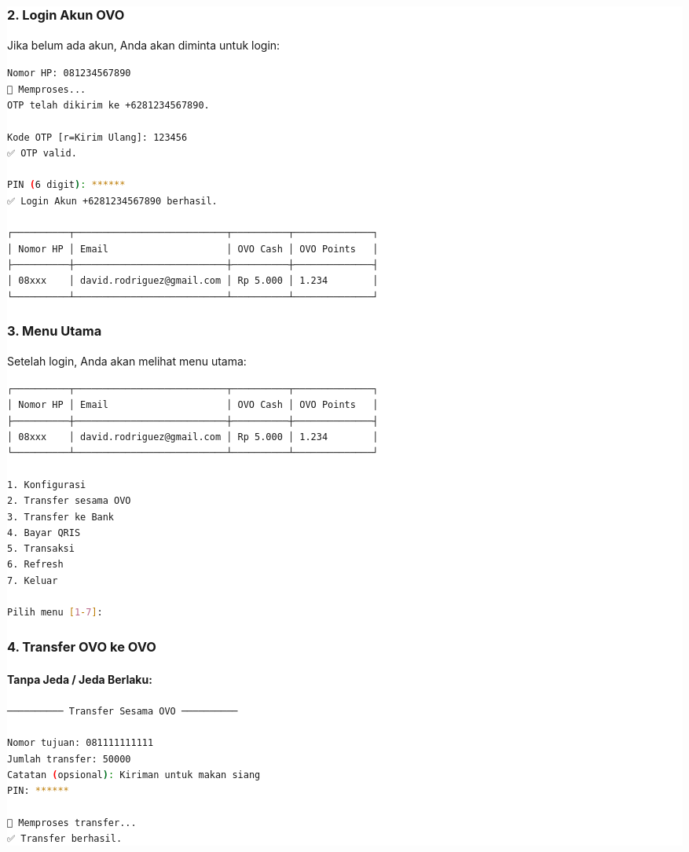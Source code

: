 ### 2. Login Akun OVO

Jika belum ada akun, Anda akan diminta untuk login:

```bash
Nomor HP: 081234567890
🔄 Memproses...
OTP telah dikirim ke +6281234567890.

Kode OTP [r=Kirim Ulang]: 123456
✅ OTP valid.

PIN (6 digit): ******
✅ Login Akun +6281234567890 berhasil.

┌──────────┬───────────────────────────┬──────────┬──────────────┐
│ Nomor HP │ Email                     │ OVO Cash │ OVO Points   │
├──────────┼───────────────────────────┼──────────┼──────────────┤
│ 08xxx    │ david.rodriguez@gmail.com │ Rp 5.000 │ 1.234        │
└──────────┴───────────────────────────┴──────────┴──────────────┘
```

### 3. Menu Utama

Setelah login, Anda akan melihat menu utama:

```bash
┌──────────┬───────────────────────────┬──────────┬──────────────┐
│ Nomor HP │ Email                     │ OVO Cash │ OVO Points   │
├──────────┼───────────────────────────┼──────────┼──────────────┤
│ 08xxx    │ david.rodriguez@gmail.com │ Rp 5.000 │ 1.234        │
└──────────┴───────────────────────────┴──────────┴──────────────┘

1. Konfigurasi
2. Transfer sesama OVO
3. Transfer ke Bank
4. Bayar QRIS
5. Transaksi
6. Refresh
7. Keluar

Pilih menu [1-7]:
```

### 4. Transfer OVO ke OVO

#### Tanpa Jeda / Jeda Berlaku:

```bash
────────── Transfer Sesama OVO ──────────

Nomor tujuan: 081111111111
Jumlah transfer: 50000
Catatan (opsional): Kiriman untuk makan siang
PIN: ******

🔄 Memproses transfer...
✅ Transfer berhasil.
```
